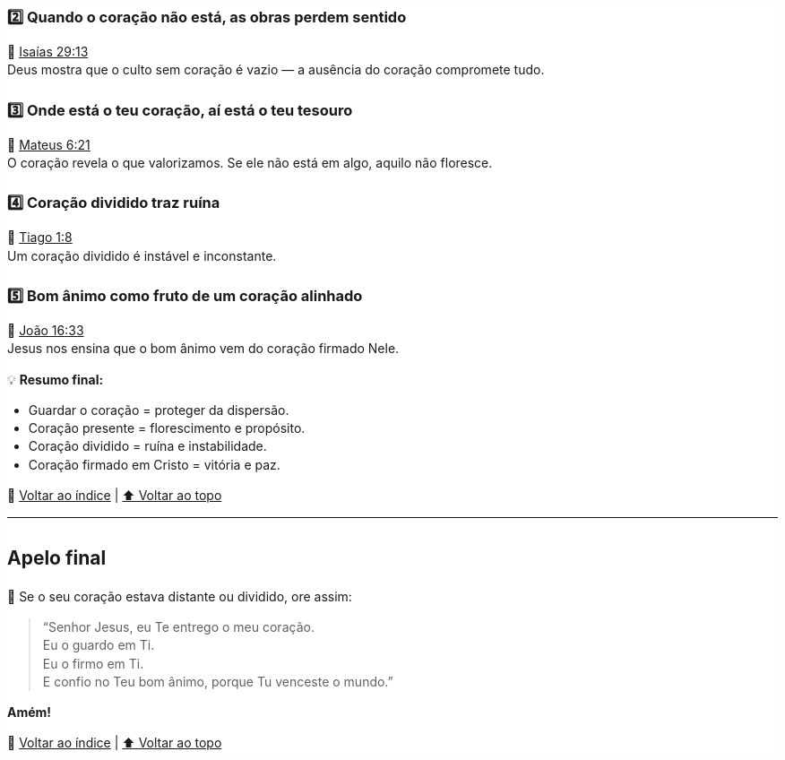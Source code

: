 ### 2️⃣ Quando o coração não está, as obras perdem sentido
📖 [Isaías 29:13](https://www.bible.com/pt/bible/1608/ISA.29.13.ARA)  
Deus mostra que o culto sem coração é vazio — a ausência do coração compromete tudo.

### 3️⃣ Onde está o teu coração, aí está o teu tesouro
📖 [Mateus 6:21](https://www.bible.com/pt/bible/1608/MAT.6.21.ARA)  
O coração revela o que valorizamos. Se ele não está em algo, aquilo não floresce.

### 4️⃣ Coração dividido traz ruína
📖 [Tiago 1:8](https://www.bible.com/pt/bible/1608/JAS.1.8.ARA)  
Um coração dividido é instável e inconstante.

### 5️⃣ Bom ânimo como fruto de um coração alinhado
📖 [João 16:33](https://www.bible.com/pt/bible/1608/JHN.16.33.ARA)  
Jesus nos ensina que o bom ânimo vem do coração firmado Nele.

💡 **Resumo final:**  
- Guardar o coração = proteger da dispersão.  
- Coração presente = florescimento e propósito.  
- Coração dividido = ruína e instabilidade.  
- Coração firmado em Cristo = vitória e paz.

🔗 [Voltar ao índice](#📜-índice) | [⬆️ Voltar ao topo](#onde-está-o-teu-coração)

---

## Apelo final
🙏 Se o seu coração estava distante ou dividido, ore assim:

> “Senhor Jesus, eu Te entrego o meu coração.  
> Eu o guardo em Ti.  
> Eu o firmo em Ti.  
> E confio no Teu bom ânimo, porque Tu venceste o mundo.”  

**Amém!**

🔗 [Voltar ao índice](#📜-índice) | [⬆️ Voltar ao topo](#onde-está-o-teu-coração)
